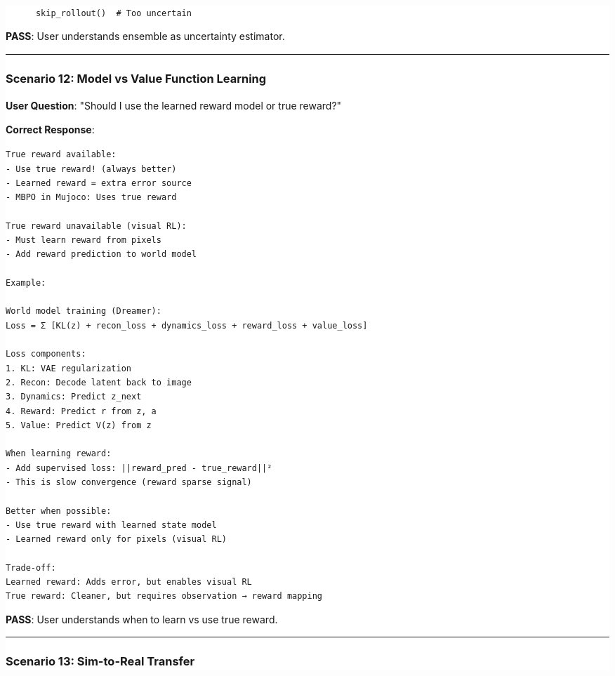 ```
      skip_rollout()  # Too uncertain
```

**PASS**: User understands ensemble as uncertainty estimator.

---

### Scenario 12: Model vs Value Function Learning

**User Question**: "Should I use the learned reward model or true reward?"

**Correct Response**:
```
True reward available:
- Use true reward! (always better)
- Learned reward = extra error source
- MBPO in Mujoco: Uses true reward

True reward unavailable (visual RL):
- Must learn reward from pixels
- Add reward prediction to world model

Example:

World model training (Dreamer):
Loss = Σ [KL(z) + recon_loss + dynamics_loss + reward_loss + value_loss]

Loss components:
1. KL: VAE regularization
2. Recon: Decode latent back to image
3. Dynamics: Predict z_next
4. Reward: Predict r from z, a
5. Value: Predict V(z) from z

When learning reward:
- Add supervised loss: ||reward_pred - true_reward||²
- This is slow convergence (reward sparse signal)

Better when possible:
- Use true reward with learned state model
- Learned reward only for pixels (visual RL)

Trade-off:
Learned reward: Adds error, but enables visual RL
True reward: Cleaner, but requires observation → reward mapping
```

**PASS**: User understands when to learn vs use true reward.

---

### Scenario 13: Sim-to-Real Transfer
